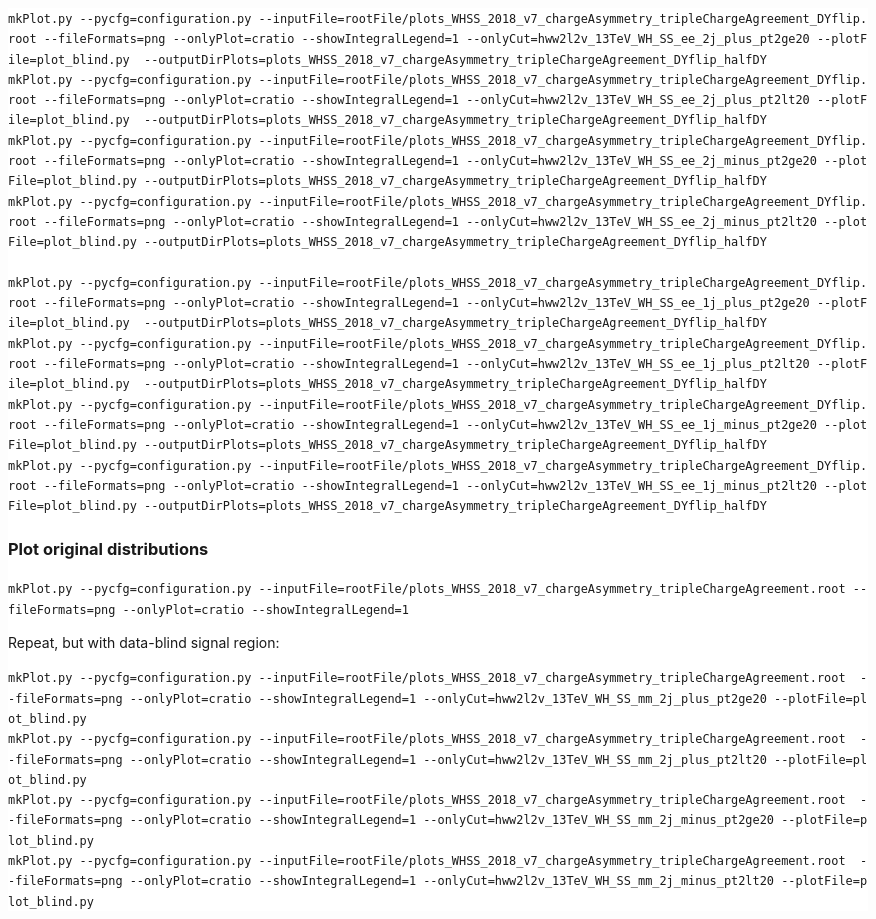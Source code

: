    mkPlot.py --pycfg=configuration.py --inputFile=rootFile/plots_WHSS_2018_v7_chargeAsymmetry_tripleChargeAgreement_DYflip.root --fileFormats=png --onlyPlot=cratio --showIntegralLegend=1 --onlyCut=hww2l2v_13TeV_WH_SS_ee_2j_plus_pt2ge20 --plotFile=plot_blind.py  --outputDirPlots=plots_WHSS_2018_v7_chargeAsymmetry_tripleChargeAgreement_DYflip_halfDY
    mkPlot.py --pycfg=configuration.py --inputFile=rootFile/plots_WHSS_2018_v7_chargeAsymmetry_tripleChargeAgreement_DYflip.root --fileFormats=png --onlyPlot=cratio --showIntegralLegend=1 --onlyCut=hww2l2v_13TeV_WH_SS_ee_2j_plus_pt2lt20 --plotFile=plot_blind.py  --outputDirPlots=plots_WHSS_2018_v7_chargeAsymmetry_tripleChargeAgreement_DYflip_halfDY
    mkPlot.py --pycfg=configuration.py --inputFile=rootFile/plots_WHSS_2018_v7_chargeAsymmetry_tripleChargeAgreement_DYflip.root --fileFormats=png --onlyPlot=cratio --showIntegralLegend=1 --onlyCut=hww2l2v_13TeV_WH_SS_ee_2j_minus_pt2ge20 --plotFile=plot_blind.py --outputDirPlots=plots_WHSS_2018_v7_chargeAsymmetry_tripleChargeAgreement_DYflip_halfDY
    mkPlot.py --pycfg=configuration.py --inputFile=rootFile/plots_WHSS_2018_v7_chargeAsymmetry_tripleChargeAgreement_DYflip.root --fileFormats=png --onlyPlot=cratio --showIntegralLegend=1 --onlyCut=hww2l2v_13TeV_WH_SS_ee_2j_minus_pt2lt20 --plotFile=plot_blind.py --outputDirPlots=plots_WHSS_2018_v7_chargeAsymmetry_tripleChargeAgreement_DYflip_halfDY

    mkPlot.py --pycfg=configuration.py --inputFile=rootFile/plots_WHSS_2018_v7_chargeAsymmetry_tripleChargeAgreement_DYflip.root --fileFormats=png --onlyPlot=cratio --showIntegralLegend=1 --onlyCut=hww2l2v_13TeV_WH_SS_ee_1j_plus_pt2ge20 --plotFile=plot_blind.py  --outputDirPlots=plots_WHSS_2018_v7_chargeAsymmetry_tripleChargeAgreement_DYflip_halfDY
    mkPlot.py --pycfg=configuration.py --inputFile=rootFile/plots_WHSS_2018_v7_chargeAsymmetry_tripleChargeAgreement_DYflip.root --fileFormats=png --onlyPlot=cratio --showIntegralLegend=1 --onlyCut=hww2l2v_13TeV_WH_SS_ee_1j_plus_pt2lt20 --plotFile=plot_blind.py  --outputDirPlots=plots_WHSS_2018_v7_chargeAsymmetry_tripleChargeAgreement_DYflip_halfDY
    mkPlot.py --pycfg=configuration.py --inputFile=rootFile/plots_WHSS_2018_v7_chargeAsymmetry_tripleChargeAgreement_DYflip.root --fileFormats=png --onlyPlot=cratio --showIntegralLegend=1 --onlyCut=hww2l2v_13TeV_WH_SS_ee_1j_minus_pt2ge20 --plotFile=plot_blind.py --outputDirPlots=plots_WHSS_2018_v7_chargeAsymmetry_tripleChargeAgreement_DYflip_halfDY
    mkPlot.py --pycfg=configuration.py --inputFile=rootFile/plots_WHSS_2018_v7_chargeAsymmetry_tripleChargeAgreement_DYflip.root --fileFormats=png --onlyPlot=cratio --showIntegralLegend=1 --onlyCut=hww2l2v_13TeV_WH_SS_ee_1j_minus_pt2lt20 --plotFile=plot_blind.py --outputDirPlots=plots_WHSS_2018_v7_chargeAsymmetry_tripleChargeAgreement_DYflip_halfDY   


### Plot original distributions

    mkPlot.py --pycfg=configuration.py --inputFile=rootFile/plots_WHSS_2018_v7_chargeAsymmetry_tripleChargeAgreement.root --fileFormats=png --onlyPlot=cratio --showIntegralLegend=1

Repeat, but with data-blind signal region:

    mkPlot.py --pycfg=configuration.py --inputFile=rootFile/plots_WHSS_2018_v7_chargeAsymmetry_tripleChargeAgreement.root  --fileFormats=png --onlyPlot=cratio --showIntegralLegend=1 --onlyCut=hww2l2v_13TeV_WH_SS_mm_2j_plus_pt2ge20 --plotFile=plot_blind.py
    mkPlot.py --pycfg=configuration.py --inputFile=rootFile/plots_WHSS_2018_v7_chargeAsymmetry_tripleChargeAgreement.root  --fileFormats=png --onlyPlot=cratio --showIntegralLegend=1 --onlyCut=hww2l2v_13TeV_WH_SS_mm_2j_plus_pt2lt20 --plotFile=plot_blind.py
    mkPlot.py --pycfg=configuration.py --inputFile=rootFile/plots_WHSS_2018_v7_chargeAsymmetry_tripleChargeAgreement.root  --fileFormats=png --onlyPlot=cratio --showIntegralLegend=1 --onlyCut=hww2l2v_13TeV_WH_SS_mm_2j_minus_pt2ge20 --plotFile=plot_blind.py
    mkPlot.py --pycfg=configuration.py --inputFile=rootFile/plots_WHSS_2018_v7_chargeAsymmetry_tripleChargeAgreement.root  --fileFormats=png --onlyPlot=cratio --showIntegralLegend=1 --onlyCut=hww2l2v_13TeV_WH_SS_mm_2j_minus_pt2lt20 --plotFile=plot_blind.py
